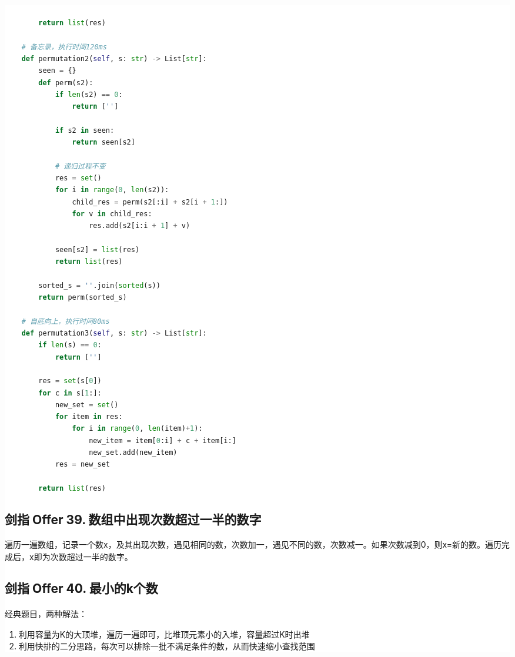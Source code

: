 ```python

        return list(res)

    # 备忘录，执行时间120ms
    def permutation2(self, s: str) -> List[str]:
        seen = {}
        def perm(s2):
            if len(s2) == 0:
                return ['']

            if s2 in seen:
                return seen[s2]

            # 递归过程不变
            res = set()
            for i in range(0, len(s2)):
                child_res = perm(s2[:i] + s2[i + 1:])
                for v in child_res:
                    res.add(s2[i:i + 1] + v)

            seen[s2] = list(res)
            return list(res)

        sorted_s = ''.join(sorted(s))
        return perm(sorted_s)

    # 自底向上，执行时间80ms
    def permutation3(self, s: str) -> List[str]:
        if len(s) == 0:
            return ['']

        res = set(s[0])
        for c in s[1:]:
            new_set = set()
            for item in res:
                for i in range(0, len(item)+1):
                    new_item = item[0:i] + c + item[i:]
                    new_set.add(new_item)
            res = new_set

        return list(res)

```

## 剑指 Offer 39. 数组中出现次数超过一半的数字
遍历一遍数组，记录一个数x，及其出现次数，遇见相同的数，次数加一，遇见不同的数，次数减一。如果次数减到0，则x=新的数。遍历完成后，x即为次数超过一半的数字。

## 剑指 Offer 40. 最小的k个数
经典题目，两种解法：
1. 利用容量为K的大顶堆，遍历一遍即可，比堆顶元素小的入堆，容量超过K时出堆
2. 利用快排的二分思路，每次可以排除一批不满足条件的数，从而快速缩小查找范围   
